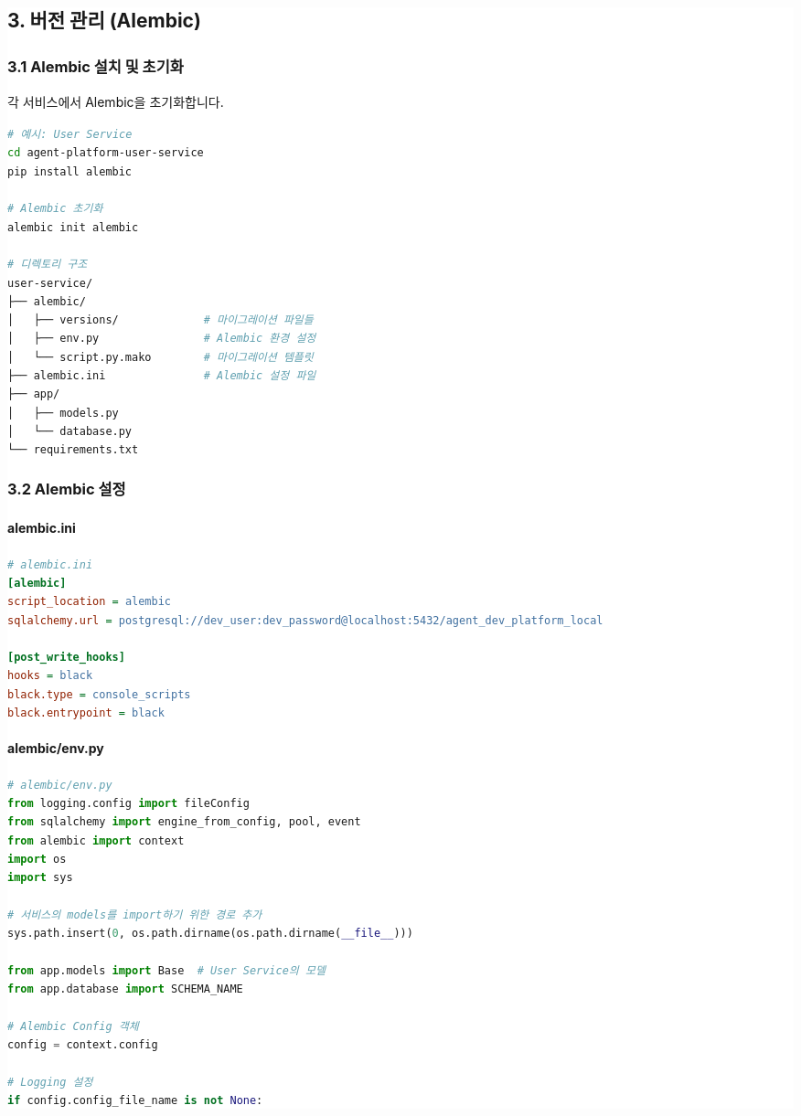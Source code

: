 
## 3. 버전 관리 (Alembic)

### 3.1 Alembic 설치 및 초기화

각 서비스에서 Alembic을 초기화합니다.

```bash
# 예시: User Service
cd agent-platform-user-service
pip install alembic

# Alembic 초기화
alembic init alembic

# 디렉토리 구조
user-service/
├── alembic/
│   ├── versions/             # 마이그레이션 파일들
│   ├── env.py                # Alembic 환경 설정
│   └── script.py.mako        # 마이그레이션 템플릿
├── alembic.ini               # Alembic 설정 파일
├── app/
│   ├── models.py
│   └── database.py
└── requirements.txt
```

### 3.2 Alembic 설정

#### alembic.ini

```ini
# alembic.ini
[alembic]
script_location = alembic
sqlalchemy.url = postgresql://dev_user:dev_password@localhost:5432/agent_dev_platform_local

[post_write_hooks]
hooks = black
black.type = console_scripts
black.entrypoint = black
```

#### alembic/env.py

```python
# alembic/env.py
from logging.config import fileConfig
from sqlalchemy import engine_from_config, pool, event
from alembic import context
import os
import sys

# 서비스의 models를 import하기 위한 경로 추가
sys.path.insert(0, os.path.dirname(os.path.dirname(__file__)))

from app.models import Base  # User Service의 모델
from app.database import SCHEMA_NAME

# Alembic Config 객체
config = context.config

# Logging 설정
if config.config_file_name is not None:
```